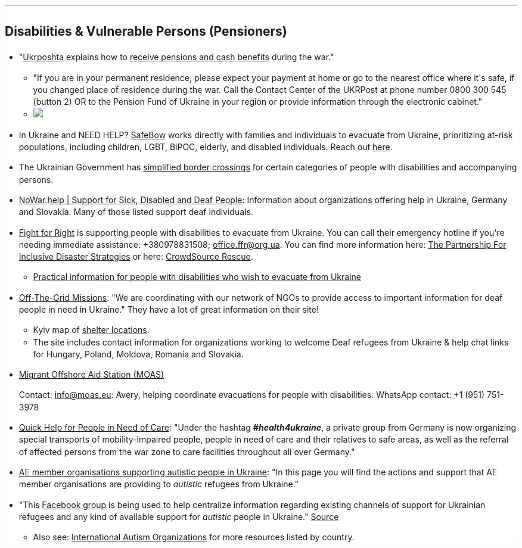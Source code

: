 

---


## Disabilities & Vulnerable Persons (Pensioners)

* "<a href="https://www.ukrposhta.ua/en">Ukrposhta</a> explains how to <a href="https://t.co/K5Z8z4oIQT">receive pensions and cash benefits</a> during the war."
    * "If you are in your permanent residence,  please expect your payment at home or go to the nearest office where it's safe, if you changed place of residence during the war. Call the Contact Center of the UKRPost at phone number 0800 300 545 (button 2) OR to the Pension Fund of Ukraine in your region or provide information through the electronic cabinet." 
    * <img src="assets/images/image23.jpg" width="50%" />
* In Ukraine and NEED HELP? [SafeBow](https://safebow.org/) works directly with families and individuals to evacuate from Ukraine, prioritizing at-risk populations, including children, LGBT, BiPOC, elderly, and disabled individuals. Reach out [here](https://docs.google.com/forms/d/e/1FAIpQLSdxx_OJEDpbms9XKcnjyT4f_PmDd4_VMQXxbLSpJQCe5hsBeA/viewform?fbzx=4602178245592464764).
* The Ukrainian Government has [simplified border crossings](https://t.co/vLztsgMRC0) for certain categories of people with disabilities and accompanying persons.
* [NoWar.help | Support for Sick, Disabled and Deaf People](https://www.nowar.help/en/disability): Information about organizations offering help in Ukraine, Germany and Slovakia. Many of those listed support deaf individuals.
* [Fight for Right](https://ffr.org.ua/) is supporting people with disabilities to evacuate from Ukraine. You can call their emergency hotline if you're needing immediate assistance: +380978831508; [office.ffr@org.ua](mailto:office.ffr@org.ua). You can find more information here: [The Partnership For Inclusive Disaster Strategies](https://disasterstrategies.org/ukraine-crisis/) or here: [CrowdSource Rescue](https://twitter.com/cs_rescue/status/1507599855635640323?t=NjOY_CK1aLWzfe_kiYfUOQ&s=19).
    * [Practical information for people with disabilities who wish to evacuate from Ukraine](https://disasterstrategies.org/%d1%96%d0%bd%d1%84%d0%be%d1%80%d0%bc%d0%b0%d1%86%d1%96%d1%8f-%d0%b4%d0%bb%d1%8f-%d0%bb%d1%8e%d0%b4%d0%b5%d0%b9-%d0%b7-%d1%96%d0%bd%d0%b2%d0%b0%d0%bb%d1%96%d0%b4%d0%bd%d1%96%d1%81%d1%82%d1%8e/)
* [Off-The-Grid Missions](https://www.offthegridmissions.org/ukraine/): "We are coordinating with our network of NGOs to provide access to important information for deaf people in need in Ukraine." They have a lot of great information on their site!
    * Kyiv map of [shelter locations](https://www.google.com/maps/d/u/0/viewer?ll=50.37243250000009%2C30.460808699999994&mid=14PnyHN3WPgBZgpJ3q0BOMswKge1hv1au&shorturl=1&z=11).
    * The site includes contact information for organizations working to welcome Deaf refugees from Ukraine & help chat links for Hungary, Poland, Moldova, Romania and Slovakia.
* [Migrant Offshore Aid Station (MOAS)](https://www.moas.eu/)

    Contact: [info@moas.eu](mailto:info@moas.eu): Avery, helping coordinate evacuations for people with disabilities. WhatsApp contact: +1 (951) 751-3978

* [Quick Help for People in Need of Care](https://www.health-h.de/en/post/quick-help-for-ukrainian-people-in-need-of-care?fbclid=IwAR0b8jKSnss3JLartJokEdt6eApHHDMe2TGzpo5v1i0Ao8Qm9KPyQPqzAl4): "Under the hashtag **#_health4ukraine_**, a private group from Germany is now organizing special transports of mobility-impaired people, people in need of care and their relatives to safe areas, as well as the referral of affected persons from the war zone to care facilities throughout all over Germany." 
* [AE member organisations supporting autistic people in Ukraine](https://www.autismeurope.org/ae-member-organisations-supporting-autistic-people-in-ukraine/): "In this page you will find the actions and support that AE member organisations are providing to _autistic_ refugees from Ukraine."
* "This [Facebook group](https://www.facebook.com/groups/667774194546768/) is being used to help centralize information regarding existing channels of support for Ukrainian refugees and any kind of available support for _autistic_ people in Ukraine." [Source](https://www.autismeurope.org/what-we-do/areas-of-action/support-for-autistic-people-in-ukraine/)
    * Also see: [International Autism Organizations](https://www.autismspeaks.org/international-autism-organizations) for more resources listed by country. 
